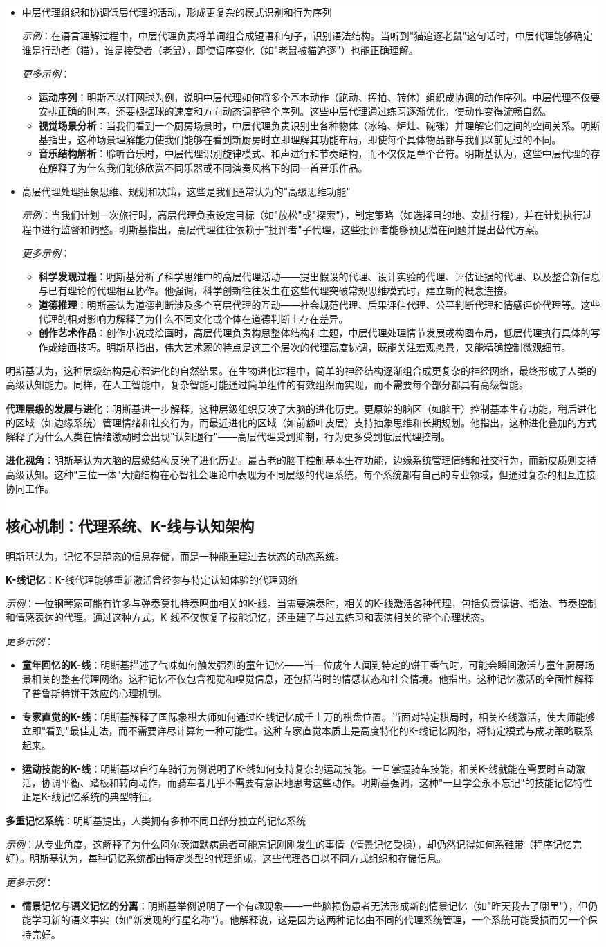 - 中层代理组织和协调低层代理的活动，形成更复杂的模式识别和行为序列
  
  *示例*：在语言理解过程中，中层代理负责将单词组合成短语和句子，识别语法结构。当听到"猫追逐老鼠"这句话时，中层代理能够确定谁是行动者（猫），谁是接受者（老鼠），即使语序变化（如"老鼠被猫追逐"）也能正确理解。
  
  *更多示例*：
  - **运动序列**：明斯基以打网球为例，说明中层代理如何将多个基本动作（跑动、挥拍、转体）组织成协调的动作序列。中层代理不仅要安排正确的时序，还要根据球的速度和方向动态调整整个序列。这些中层代理通过练习逐渐优化，使动作变得流畅自然。
  - **视觉场景分析**：当我们看到一个厨房场景时，中层代理负责识别出各种物体（冰箱、炉灶、碗碟）并理解它们之间的空间关系。明斯基指出，这种场景理解能力使我们能够在看到新厨房时立即理解其功能布局，即使每个具体物品都与我们以前见过的不同。
  - **音乐结构解析**：聆听音乐时，中层代理识别旋律模式、和声进行和节奏结构，而不仅仅是单个音符。明斯基认为，这些中层代理的存在解释了为什么我们能够欣赏不同乐器或不同演奏风格下的同一首音乐作品。
  
- 高层代理处理抽象思维、规划和决策，这些是我们通常认为的"高级思维功能"
  
  *示例*：当我们计划一次旅行时，高层代理负责设定目标（如"放松"或"探索"），制定策略（如选择目的地、安排行程），并在计划执行过程中进行监督和调整。明斯基指出，高层代理往往依赖于"批评者"子代理，这些批评者能够预见潜在问题并提出替代方案。
  
  *更多示例*：
  - **科学发现过程**：明斯基分析了科学思维中的高层代理活动——提出假设的代理、设计实验的代理、评估证据的代理、以及整合新信息与已有理论的代理相互协作。他强调，科学创新往往发生在这些代理突破常规思维模式时，建立新的概念连接。
  - **道德推理**：明斯基认为道德判断涉及多个高层代理的互动——社会规范代理、后果评估代理、公平判断代理和情感评价代理等。这些代理的相对影响力解释了为什么不同文化或个体在道德判断上存在差异。
  - **创作艺术作品**：创作小说或绘画时，高层代理负责构思整体结构和主题，中层代理处理情节发展或构图布局，低层代理执行具体的写作或绘画技巧。明斯基指出，伟大艺术家的特点是这三个层次的代理高度协调，既能关注宏观愿景，又能精确控制微观细节。

明斯基认为，这种层级结构是心智进化的自然结果。在生物进化过程中，简单的神经结构逐渐组合成更复杂的神经网络，最终形成了人类的高级认知能力。同样，在人工智能中，复杂智能可能通过简单组件的有效组织而实现，而不需要每个部分都具有高级智能。

**代理层级的发展与进化**：明斯基进一步解释，这种层级组织反映了大脑的进化历史。更原始的脑区（如脑干）控制基本生存功能，稍后进化的区域（如边缘系统）管理情绪和社交行为，而最近进化的区域（如前额叶皮层）支持抽象思维和长期规划。他指出，这种进化叠加的方式解释了为什么人类在情绪激动时会出现"认知退行"——高层代理受到抑制，行为更多受到低层代理控制。

**进化视角**：明斯基认为大脑的层级结构反映了进化历史。最古老的脑干控制基本生存功能，边缘系统管理情绪和社交行为，而新皮质则支持高级认知。这种"三位一体"大脑结构在心智社会理论中表现为不同层级的代理系统，每个系统都有自己的专业领域，但通过复杂的相互连接协同工作。

## 核心机制：代理系统、K-线与认知架构

明斯基认为，记忆不是静态的信息存储，而是一种能重建过去状态的动态系统。

**K-线记忆**：K-线代理能够重新激活曾经参与特定认知体验的代理网络
  
*示例*：一位钢琴家可能有许多与弹奏莫扎特奏鸣曲相关的K-线。当需要演奏时，相关的K-线激活各种代理，包括负责读谱、指法、节奏控制和情感表达的代理。通过这种方式，K-线不仅恢复了技能记忆，还重建了与过去练习和表演相关的整个心理状态。

*更多示例*：
- **童年回忆的K-线**：明斯基描述了气味如何触发强烈的童年记忆——当一位成年人闻到特定的饼干香气时，可能会瞬间激活与童年厨房场景相关的整套代理网络。这种记忆不仅包含视觉和嗅觉信息，还包括当时的情感状态和社会情境。他指出，这种记忆激活的全面性解释了普鲁斯特饼干效应的心理机制。
  
- **专家直觉的K-线**：明斯基解释了国际象棋大师如何通过K-线记忆成千上万的棋盘位置。当面对特定棋局时，相关K-线激活，使大师能够立即"看到"最佳走法，而不需要详尽计算每一种可能性。这种专家直觉本质上是高度特化的K-线记忆网络，将特定模式与成功策略联系起来。
  
- **运动技能的K-线**：明斯基以自行车骑行为例说明了K-线如何支持复杂的运动技能。一旦掌握骑车技能，相关K-线就能在需要时自动激活，协调平衡、踏板和转向动作，而骑车者几乎不需要有意识地思考这些动作。明斯基强调，这种"一旦学会永不忘记"的技能记忆特性正是K-线记忆系统的典型特征。

**多重记忆系统**：明斯基提出，人类拥有多种不同且部分独立的记忆系统
  
*示例*：从专业角度，这解释了为什么阿尔茨海默病患者可能忘记刚刚发生的事情（情景记忆受损），却仍然记得如何系鞋带（程序记忆完好）。明斯基认为，每种记忆系统都由特定类型的代理组成，这些代理各自以不同方式组织和存储信息。

*更多示例*：
- **情景记忆与语义记忆的分离**：明斯基举例说明了一个有趣现象——一些脑损伤患者无法形成新的情景记忆（如"昨天我去了哪里"），但仍能学习新的语义事实（如"新发现的行星名称"）。他解释说，这是因为这两种记忆由不同的代理系统管理，一个系统可能受损而另一个保持完好。
  